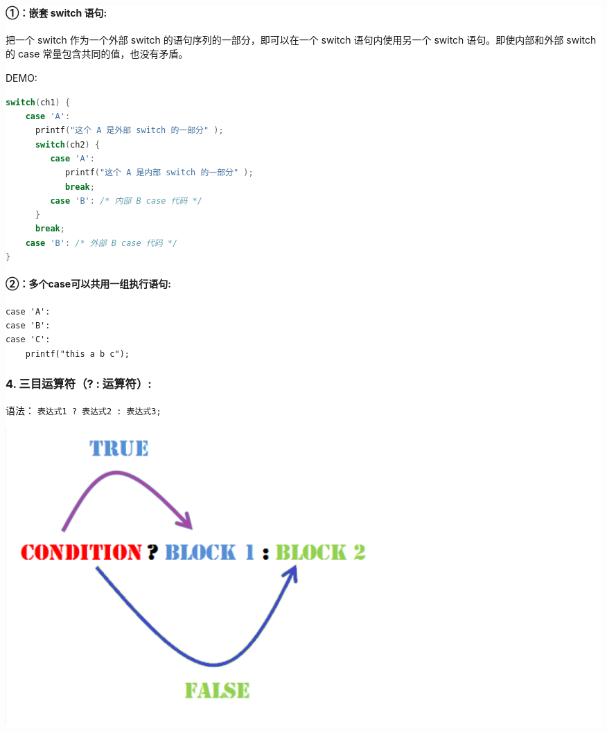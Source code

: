 </span>

<h4>①：嵌套 switch 语句:</h4>

把一个 switch 作为一个外部 switch 的语句序列的一部分，即可以在一个 switch 语句内使用另一个 switch 语句。即使内部和外部 switch 的 case 常量包含共同的值，也没有矛盾。

DEMO:
```c
switch(ch1) {
    case 'A': 
      printf("这个 A 是外部 switch 的一部分" );
      switch(ch2) {
         case 'A':
            printf("这个 A 是内部 switch 的一部分" );
            break;
         case 'B': /* 内部 B case 代码 */
      }
      break;
    case 'B': /* 外部 B case 代码 */
}
```

<h4>②：多个case可以共用一组执行语句:</h4>

```
case 'A':
case 'B':
case 'C':
    printf("this a b c");

```

### 4. 三目运算符（? : 运算符）:

语法：
`表达式1 ? 表达式2 : 表达式3;`

![15](../blog_img/c_img_15.png)
